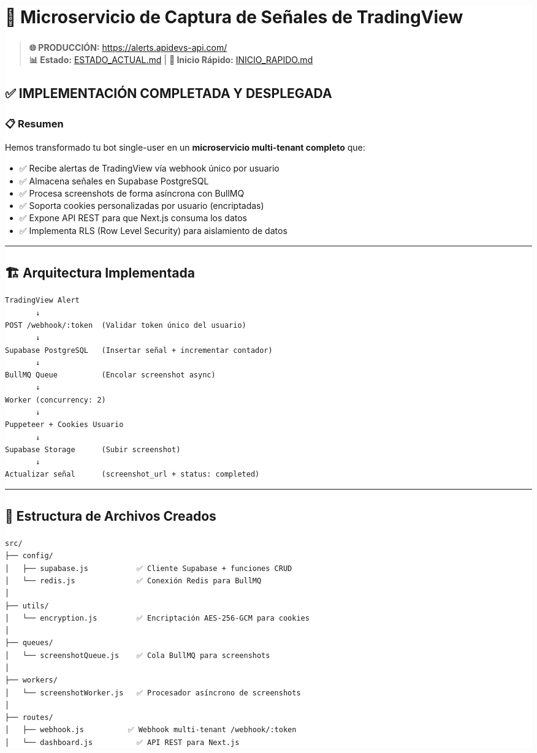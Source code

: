 # 🚀 Microservicio de Captura de Señales de TradingView

> **🌐 PRODUCCIÓN:** https://alerts.apidevs-api.com/  
> **📊 Estado:** [ESTADO_ACTUAL.md](./ESTADO_ACTUAL.md) | **📖 Inicio Rápido:** [INICIO_RAPIDO.md](./INICIO_RAPIDO.md)

## ✅ IMPLEMENTACIÓN COMPLETADA Y DESPLEGADA

### 📋 Resumen

Hemos transformado tu bot single-user en un **microservicio multi-tenant completo** que:

- ✅ Recibe alertas de TradingView vía webhook único por usuario
- ✅ Almacena señales en Supabase PostgreSQL
- ✅ Procesa screenshots de forma asíncrona con BullMQ
- ✅ Soporta cookies personalizadas por usuario (encriptadas)
- ✅ Expone API REST para que Next.js consuma los datos
- ✅ Implementa RLS (Row Level Security) para aislamiento de datos

---

## 🏗️ Arquitectura Implementada

```
TradingView Alert
       ↓
POST /webhook/:token  (Validar token único del usuario)
       ↓
Supabase PostgreSQL   (Insertar señal + incrementar contador)
       ↓
BullMQ Queue          (Encolar screenshot async)
       ↓
Worker (concurrency: 2)
       ↓
Puppeteer + Cookies Usuario
       ↓
Supabase Storage      (Subir screenshot)
       ↓
Actualizar señal      (screenshot_url + status: completed)
```

---

## 📂 Estructura de Archivos Creados

```
src/
├── config/
│   ├── supabase.js           ✅ Cliente Supabase + funciones CRUD
│   └── redis.js              ✅ Conexión Redis para BullMQ
│
├── utils/
│   └── encryption.js         ✅ Encriptación AES-256-GCM para cookies
│
├── queues/
│   └── screenshotQueue.js    ✅ Cola BullMQ para screenshots
│
├── workers/
│   └── screenshotWorker.js   ✅ Procesador asíncrono de screenshots
│
├── routes/
│   ├── webhook.js          ✅ Webhook multi-tenant /webhook/:token
│   └── dashboard.js          ✅ API REST para Next.js
```
